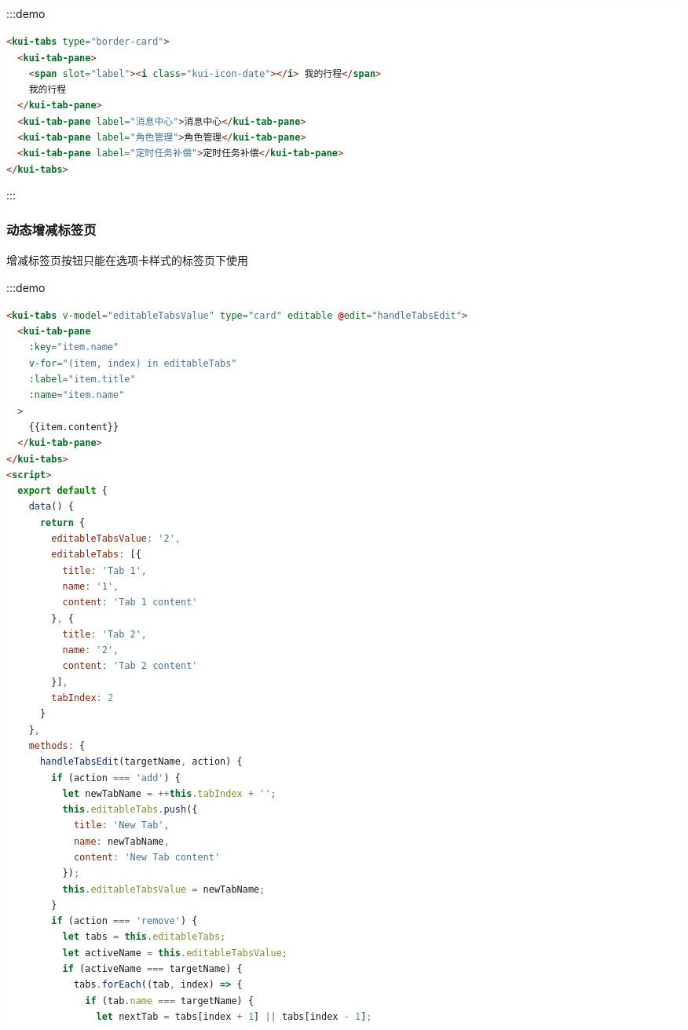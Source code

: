 :::demo
```html
<kui-tabs type="border-card">
  <kui-tab-pane>
    <span slot="label"><i class="kui-icon-date"></i> 我的行程</span>
    我的行程
  </kui-tab-pane>
  <kui-tab-pane label="消息中心">消息中心</kui-tab-pane>
  <kui-tab-pane label="角色管理">角色管理</kui-tab-pane>
  <kui-tab-pane label="定时任务补偿">定时任务补偿</kui-tab-pane>
</kui-tabs>
```
:::

### 动态增减标签页

增减标签页按钮只能在选项卡样式的标签页下使用

:::demo
```html
<kui-tabs v-model="editableTabsValue" type="card" editable @edit="handleTabsEdit">
  <kui-tab-pane
    :key="item.name"
    v-for="(item, index) in editableTabs"
    :label="item.title"
    :name="item.name"
  >
    {{item.content}}
  </kui-tab-pane>
</kui-tabs>
<script>
  export default {
    data() {
      return {
        editableTabsValue: '2',
        editableTabs: [{
          title: 'Tab 1',
          name: '1',
          content: 'Tab 1 content'
        }, {
          title: 'Tab 2',
          name: '2',
          content: 'Tab 2 content'
        }],
        tabIndex: 2
      }
    },
    methods: {
      handleTabsEdit(targetName, action) {
        if (action === 'add') {
          let newTabName = ++this.tabIndex + '';
          this.editableTabs.push({
            title: 'New Tab',
            name: newTabName,
            content: 'New Tab content'
          });
          this.editableTabsValue = newTabName;
        }
        if (action === 'remove') {
          let tabs = this.editableTabs;
          let activeName = this.editableTabsValue;
          if (activeName === targetName) {
            tabs.forEach((tab, index) => {
              if (tab.name === targetName) {
                let nextTab = tabs[index + 1] || tabs[index - 1];
```